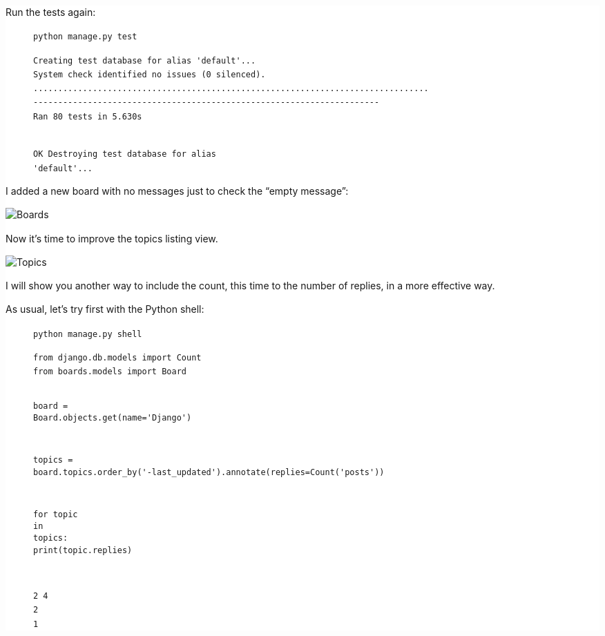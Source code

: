<p>Run the tests again:</p>

<figure class="highlight"><pre><code class="language-text" data-lang="text">python manage.py test</code></pre></figure>

<figure class="highlight"><pre><code class="language-text" data-lang="text">Creating test database for alias 'default'...
System check identified no issues (0 silenced).
................................................................................
----------------------------------------------------------------------
Ran 80 tests in 5.630s

OK
Destroying test database for alias 'default'...</code></pre></figure>

<p>I added a new board with no messages just to check the “empty message”:</p>

<p><img src="https://simpleisbetterthancomplex.com/media/series/beginners-guide/1.11/part-5/boards-3.png" alt="Boards" /></p>

<p>Now it’s time to improve the topics listing view.</p>

<p><img src="https://simpleisbetterthancomplex.com/media/series/beginners-guide/1.11/part-5/topics-3.png" alt="Topics" /></p>

<p>I will show you another way to include the count, this time to the number of replies, in a more effective way.</p>

<p>As usual, let’s try first with the Python shell:</p>

<figure class="highlight"><pre><code class="language-text" data-lang="text">python manage.py shell</code></pre></figure>

<figure class="highlight"><pre><code class="language-python" data-lang="python"><span class="kn">from</span> <span class="nn">django.db.models</span> <span class="kn">import</span> <span class="n">Count</span>
<span class="kn">from</span> <span class="nn">boards.models</span> <span class="kn">import</span> <span class="n">Board</span>

<span class="n">board</span> <span class="o">=</span> <span class="n">Board</span><span class="o">.</span><span class="n">objects</span><span class="o">.</span><span class="n">get</span><span class="p">(</span><span class="n">name</span><span class="o">=</span><span class="s">'Django'</span><span class="p">)</span>

<span class="n">topics</span> <span class="o">=</span> <span class="n">board</span><span class="o">.</span><span class="n">topics</span><span class="o">.</span><span class="n">order_by</span><span class="p">(</span><span class="s">'-last_updated'</span><span class="p">)</span><span class="o">.</span><span class="n">annotate</span><span class="p">(</span><span class="n">replies</span><span class="o">=</span><span class="n">Count</span><span class="p">(</span><span class="s">'posts'</span><span class="p">))</span>

<span class="k">for</span> <span class="n">topic</span> <span class="ow">in</span> <span class="n">topics</span><span class="p">:</span>
    <span class="k">print</span><span class="p">(</span><span class="n">topic</span><span class="o">.</span><span class="n">replies</span><span class="p">)</span>

<span class="mi">2</span>
<span class="mi">4</span>
<span class="mi">2</span>
<span class="mi">1</span></code></pre></figure>
